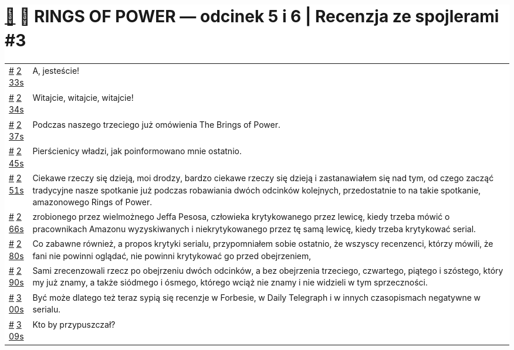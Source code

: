 # [🔗](https://www.youtube.com/watch?v=YVcxr00_RQc) 🔴 RINGS OF POWER — odcinek 5 i 6 | Recenzja ze spojlerami #3

<table>
    <tr id="t233">
        <td><a href="#t233">#</a>&nbsp;<a href="https://www.youtube.com/watch?v=YVcxr00_RQc&t=233">233s</a></td>
        <td>A, jesteście!</td>
    </tr>
    <tr id="t234">
        <td><a href="#t234">#</a>&nbsp;<a href="https://www.youtube.com/watch?v=YVcxr00_RQc&t=234">234s</a></td>
        <td>Witajcie, witajcie, witajcie!</td>
    </tr>
    <tr id="t237">
        <td><a href="#t237">#</a>&nbsp;<a href="https://www.youtube.com/watch?v=YVcxr00_RQc&t=237">237s</a></td>
        <td>Podczas naszego trzeciego już omówienia The Brings of Power.</td>
    </tr>
    <tr id="t245">
        <td><a href="#t245">#</a>&nbsp;<a href="https://www.youtube.com/watch?v=YVcxr00_RQc&t=245">245s</a></td>
        <td>Pierścienicy władzi, jak poinformowano mnie ostatnio.</td>
    </tr>
    <tr id="t251">
        <td><a href="#t251">#</a>&nbsp;<a href="https://www.youtube.com/watch?v=YVcxr00_RQc&t=251">251s</a></td>
        <td>Ciekawe rzeczy się dzieją, moi drodzy, bardzo ciekawe rzeczy się dzieją i zastanawiałem się nad tym, od czego zacząć tradycyjne nasze spotkanie już podczas robawiania dwóch odcinków kolejnych, przedostatnie to na takie spotkanie, amazonowego Rings of Power.</td>
    </tr>
    <tr id="t266">
        <td><a href="#t266">#</a>&nbsp;<a href="https://www.youtube.com/watch?v=YVcxr00_RQc&t=266">266s</a></td>
        <td>zrobionego przez wielmożnego Jeffa Pesosa, człowieka krytykowanego przez lewicę, kiedy trzeba mówić o pracownikach Amazonu wyzyskiwanych i niekrytykowanego przez tę samą lewicę, kiedy trzeba krytykować serial.</td>
    </tr>
    <tr id="t280">
        <td><a href="#t280">#</a>&nbsp;<a href="https://www.youtube.com/watch?v=YVcxr00_RQc&t=280">280s</a></td>
        <td>Co zabawne również, a propos krytyki serialu, przypomniałem sobie ostatnio, że wszyscy recenzenci, którzy mówili, że fani nie powinni oglądać, nie powinni krytykować go przed obejrzeniem,</td>
    </tr>
    <tr id="t290">
        <td><a href="#t290">#</a>&nbsp;<a href="https://www.youtube.com/watch?v=YVcxr00_RQc&t=290">290s</a></td>
        <td>Sami zrecenzowali rzecz po obejrzeniu dwóch odcinków, a bez obejrzenia trzeciego, czwartego, piątego i szóstego, który my już znamy, a także siódmego i ósmego, którego wciąż nie znamy i nie widzieli w tym sprzeczności.</td>
    </tr>
    <tr id="t300">
        <td><a href="#t300">#</a>&nbsp;<a href="https://www.youtube.com/watch?v=YVcxr00_RQc&t=300">300s</a></td>
        <td>Być może dlatego też teraz sypią się recenzje w Forbesie, w Daily Telegraph i w innych czasopismach negatywne w serialu.</td>
    </tr>
    <tr id="t309">
        <td><a href="#t309">#</a>&nbsp;<a href="https://www.youtube.com/watch?v=YVcxr00_RQc&t=309">309s</a></td>
        <td>Kto by przypuszczał?</td>
    </tr>